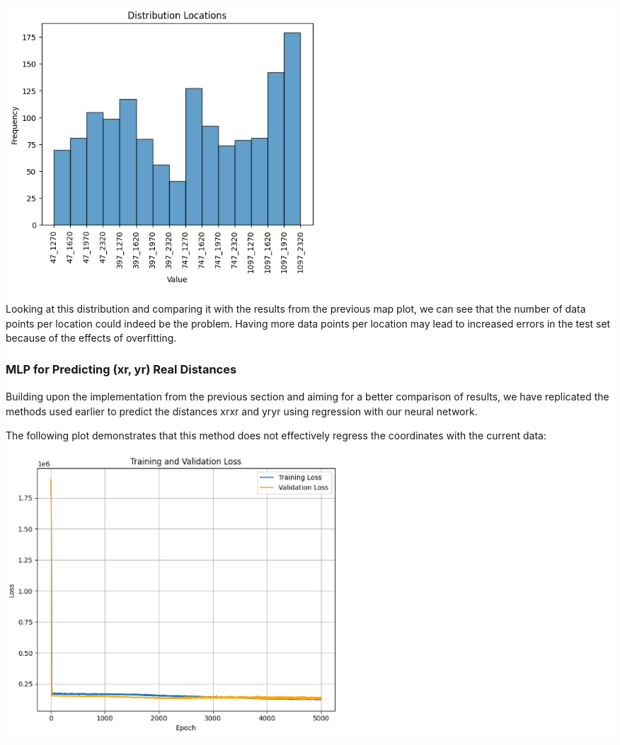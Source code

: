 <img src="../images/labels_dist.png" height="400" />


Looking at this distribution and comparing it with the results from the previous map plot, we can see that the number of data points per location could indeed be the problem. Having more data points per location may lead to increased errors in the test set because of the effects of overfitting. 

### MLP for Predicting (xr, yr) Real Distances
Building upon the implementation from the previous section and aiming for a better comparison of results, we have replicated the methods used earlier to predict the distances xrxr​ and yryr​ using regression with our neural network.

The following plot demonstrates that this method does not effectively regress the coordinates with the current data:

<img src="../images/mlp_regression_loss.png" height="400" />
